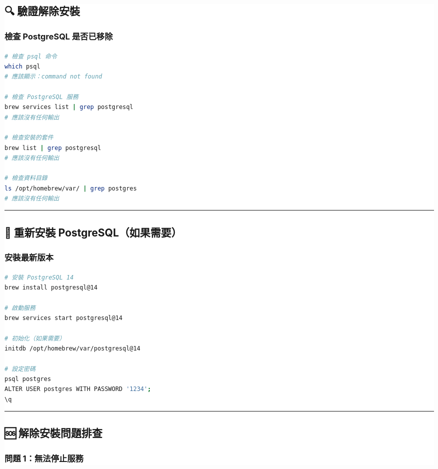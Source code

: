 
## 🔍 驗證解除安裝

### 檢查 PostgreSQL 是否已移除

```bash
# 檢查 psql 命令
which psql
# 應該顯示：command not found

# 檢查 PostgreSQL 服務
brew services list | grep postgresql
# 應該沒有任何輸出

# 檢查安裝的套件
brew list | grep postgresql
# 應該沒有任何輸出

# 檢查資料目錄
ls /opt/homebrew/var/ | grep postgres
# 應該沒有任何輸出
```

---

## 🔄 重新安裝 PostgreSQL（如果需要）

### 安裝最新版本

```bash
# 安裝 PostgreSQL 14
brew install postgresql@14

# 啟動服務
brew services start postgresql@14

# 初始化（如果需要）
initdb /opt/homebrew/var/postgresql@14

# 設定密碼
psql postgres
ALTER USER postgres WITH PASSWORD '1234';
\q
```

---

## 🆘 解除安裝問題排查

### 問題 1：無法停止服務
